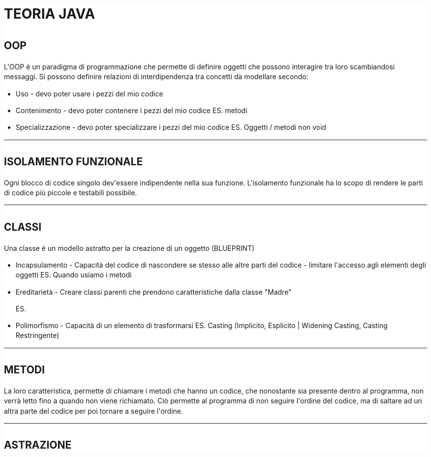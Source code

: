 # TEORIA JAVA

## OOP

L'OOP è un paradigma di programmazione che permette di definire oggetti che possono interagire tra loro 
scambiandosi messaggi. 
Si possono definire relazioni di interdipendenza tra concetti da modellare secondo: 

- Uso - devo poter usare i pezzi del mio codice

- Contenimento - devo poter contenere i pezzi del mio codice
  ES. metodi

- Specializzazione - devo poter specializzare i pezzi del mio codice
  ES. Oggetti / metodi non void

----------------------------------------------------------------------------------------------------
## ISOLAMENTO FUNZIONALE

Ogni blocco di codice singolo dev'essere indipendente nella sua funzione. L'isolamento funzionale ha lo scopo di rendere le parti di codice
più piccole e testabili possibile.

----------------------------------------------------------------------------------------------------
## CLASSI

Una classe é un modello astratto per la creazione di un oggetto (BLUEPRINT)

- Incapsulamento - Capacità del codice di nascondere se stesso alle altre parti del codice - limitare l'accesso agli elementi degli oggetti
  ES. Quando usiamo i metodi 

- Ereditarietà - Creare classi parenti che prendono caratteristiche dalla classe "Madre"

  ES. 

- Polimorfismo - Capacità di un elemento di trasformarsi
  ES. Casting (Implicito, Esplicito | Widening Casting, Casting Restringente)

----------------------------------------------------------------------------------------------------
## METODI

La loro caratteristica, permette di chiamare i metodi che hanno un codice, che nonostante sia presente
dentro al programma, non verrà letto fino a quando non viene richiamato. Ciò permette al programma di 
non seguire l'ordine del codice, ma di saltare ad un altra parte del codice per poi tornare a seguire
l'ordine.

----------------------------------------------------------------------------------------------------
## ASTRAZIONE
